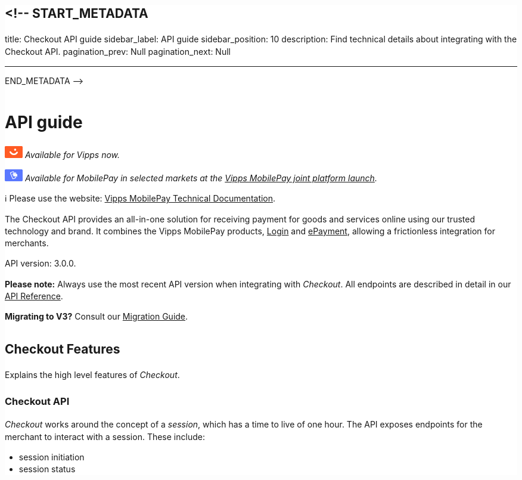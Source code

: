 ## <!-- START_METADATA

title: Checkout API guide
sidebar_label: API guide
sidebar_position: 10
description: Find technical details about integrating with the Checkout API.
pagination_prev: Null
pagination_next: Null

---

END_METADATA -->

# API guide

![Vipps](./images/vipps.png) _Available for Vipps now._

![MobilePay](./images/mp.png) _Available for MobilePay in selected markets at the [Vipps MobilePay joint platform launch](https://www.vippsmobilepay.com/about)._



ℹ️ Please use the website:
[Vipps MobilePay Technical Documentation](https://developer.vippsmobilepay.com/docs/APIs/checkout-api>).



The Checkout API provides an all-in-one solution for receiving payment for goods and services online using our trusted technology and brand.
It combines the Vipps MobilePay products,
[Login](https://developer.vippsmobilepay.com/docs/APIs/login-api/)
and [ePayment](https://developer.vippsmobilepay.com/docs/APIs/epayment-api/), allowing a frictionless integration for merchants.

API version: 3.0.0.

**Please note:** Always use the most recent API version when integrating with _Checkout_. All endpoints are described in detail in our [API Reference](https://developer.vippsmobilepay.com/api/checkout).

**Migrating to V3?** Consult our [Migration Guide](checkout-api-migration-v3.md).

## Checkout Features

Explains the high level features of _Checkout_.

### Checkout API

_Checkout_ works around the concept of a _session_, which has a time to live of one hour. The API exposes endpoints for the merchant to interact with a session. These include:

- session initiation
- session status

